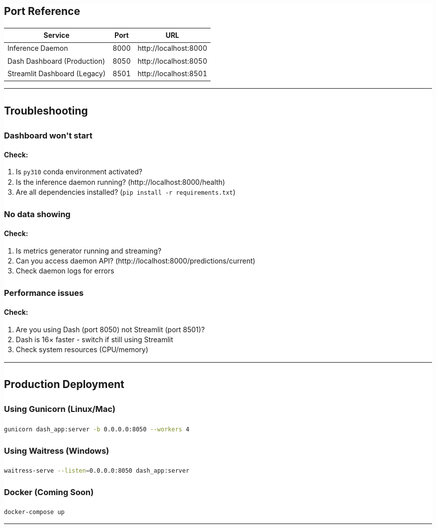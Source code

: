 
## Port Reference

| Service | Port | URL |
|---------|------|-----|
| Inference Daemon | 8000 | http://localhost:8000 |
| Dash Dashboard (Production) | 8050 | http://localhost:8050 |
| Streamlit Dashboard (Legacy) | 8501 | http://localhost:8501 |

---

## Troubleshooting

### Dashboard won't start
**Check:**
1. Is `py310` conda environment activated?
2. Is the inference daemon running? (http://localhost:8000/health)
3. Are all dependencies installed? (`pip install -r requirements.txt`)

### No data showing
**Check:**
1. Is metrics generator running and streaming?
2. Can you access daemon API? (http://localhost:8000/predictions/current)
3. Check daemon logs for errors

### Performance issues
**Check:**
1. Are you using Dash (port 8050) not Streamlit (port 8501)?
2. Dash is 16× faster - switch if still using Streamlit
3. Check system resources (CPU/memory)

---

## Production Deployment

### Using Gunicorn (Linux/Mac)
```bash
gunicorn dash_app:server -b 0.0.0.0:8050 --workers 4
```

### Using Waitress (Windows)
```bash
waitress-serve --listen=0.0.0.0:8050 dash_app:server
```

### Docker (Coming Soon)
```bash
docker-compose up
```

---